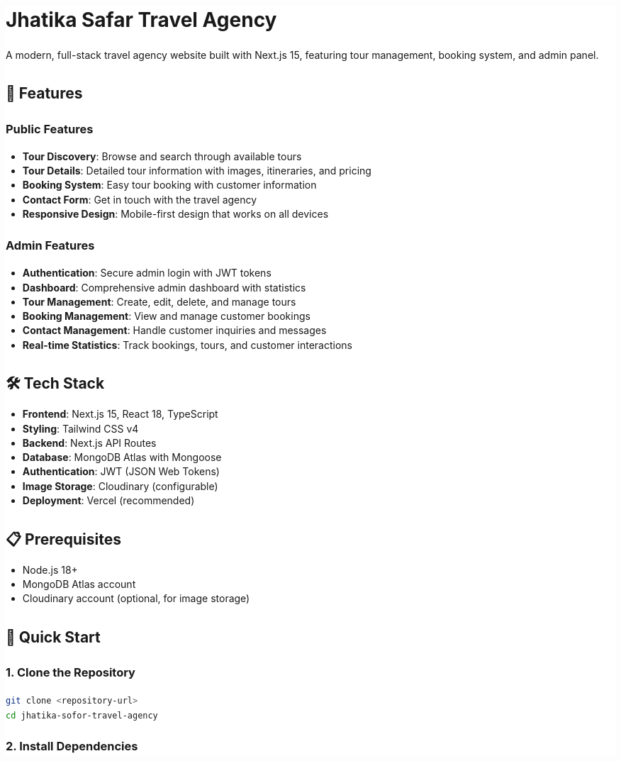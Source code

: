 # Jhatika Safar Travel Agency

A modern, full-stack travel agency website built with Next.js 15, featuring tour management, booking system, and admin panel.

## 🚀 Features

### Public Features
- **Tour Discovery**: Browse and search through available tours
- **Tour Details**: Detailed tour information with images, itineraries, and pricing
- **Booking System**: Easy tour booking with customer information
- **Contact Form**: Get in touch with the travel agency
- **Responsive Design**: Mobile-first design that works on all devices

### Admin Features
- **Authentication**: Secure admin login with JWT tokens
- **Dashboard**: Comprehensive admin dashboard with statistics
- **Tour Management**: Create, edit, delete, and manage tours
- **Booking Management**: View and manage customer bookings
- **Contact Management**: Handle customer inquiries and messages
- **Real-time Statistics**: Track bookings, tours, and customer interactions

## 🛠️ Tech Stack

- **Frontend**: Next.js 15, React 18, TypeScript
- **Styling**: Tailwind CSS v4
- **Backend**: Next.js API Routes
- **Database**: MongoDB Atlas with Mongoose
- **Authentication**: JWT (JSON Web Tokens)
- **Image Storage**: Cloudinary (configurable)
- **Deployment**: Vercel (recommended)

## 📋 Prerequisites

- Node.js 18+ 
- MongoDB Atlas account
- Cloudinary account (optional, for image storage)

## 🚀 Quick Start

### 1. Clone the Repository

```bash
git clone <repository-url>
cd jhatika-sofor-travel-agency
```

### 2. Install Dependencies
